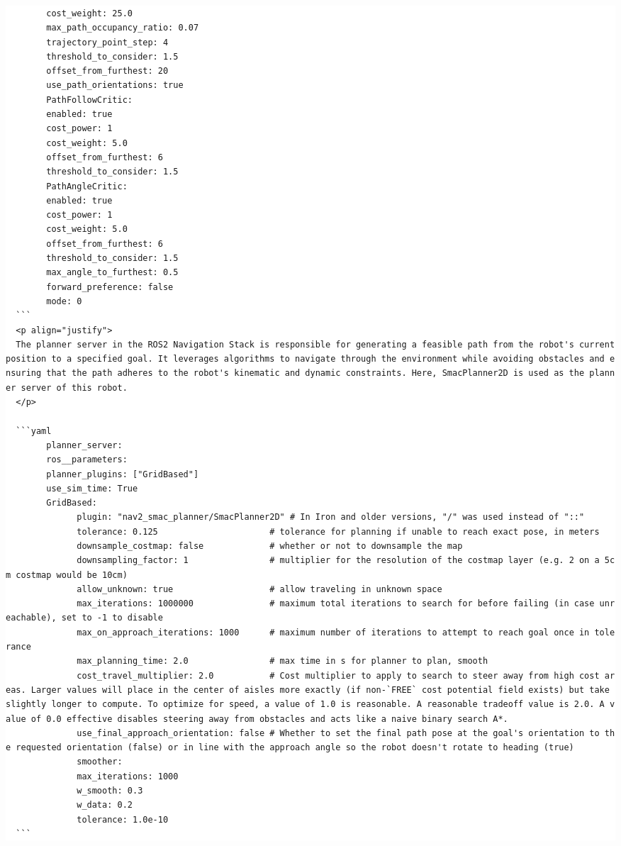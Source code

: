             cost_weight: 25.0
            max_path_occupancy_ratio: 0.07
            trajectory_point_step: 4
            threshold_to_consider: 1.5
            offset_from_furthest: 20
            use_path_orientations: true
            PathFollowCritic:
            enabled: true
            cost_power: 1
            cost_weight: 5.0
            offset_from_furthest: 6
            threshold_to_consider: 1.5
            PathAngleCritic:
            enabled: true
            cost_power: 1
            cost_weight: 5.0
            offset_from_furthest: 6
            threshold_to_consider: 1.5
            max_angle_to_furthest: 0.5
            forward_preference: false
            mode: 0
      ``` 
      <p align="justify">
      The planner server in the ROS2 Navigation Stack is responsible for generating a feasible path from the robot's current position to a specified goal. It leverages algorithms to navigate through the environment while avoiding obstacles and ensuring that the path adheres to the robot's kinematic and dynamic constraints. Here, SmacPlanner2D is used as the planner server of this robot.
      </p>

      ```yaml
            planner_server:
            ros__parameters:
            planner_plugins: ["GridBased"]
            use_sim_time: True
            GridBased:
                  plugin: "nav2_smac_planner/SmacPlanner2D" # In Iron and older versions, "/" was used instead of "::"
                  tolerance: 0.125                      # tolerance for planning if unable to reach exact pose, in meters
                  downsample_costmap: false             # whether or not to downsample the map
                  downsampling_factor: 1                # multiplier for the resolution of the costmap layer (e.g. 2 on a 5cm costmap would be 10cm)
                  allow_unknown: true                   # allow traveling in unknown space
                  max_iterations: 1000000               # maximum total iterations to search for before failing (in case unreachable), set to -1 to disable
                  max_on_approach_iterations: 1000      # maximum number of iterations to attempt to reach goal once in tolerance
                  max_planning_time: 2.0                # max time in s for planner to plan, smooth
                  cost_travel_multiplier: 2.0           # Cost multiplier to apply to search to steer away from high cost areas. Larger values will place in the center of aisles more exactly (if non-`FREE` cost potential field exists) but take slightly longer to compute. To optimize for speed, a value of 1.0 is reasonable. A reasonable tradeoff value is 2.0. A value of 0.0 effective disables steering away from obstacles and acts like a naive binary search A*.
                  use_final_approach_orientation: false # Whether to set the final path pose at the goal's orientation to the requested orientation (false) or in line with the approach angle so the robot doesn't rotate to heading (true)
                  smoother:
                  max_iterations: 1000
                  w_smooth: 0.3
                  w_data: 0.2
                  tolerance: 1.0e-10
      ```

